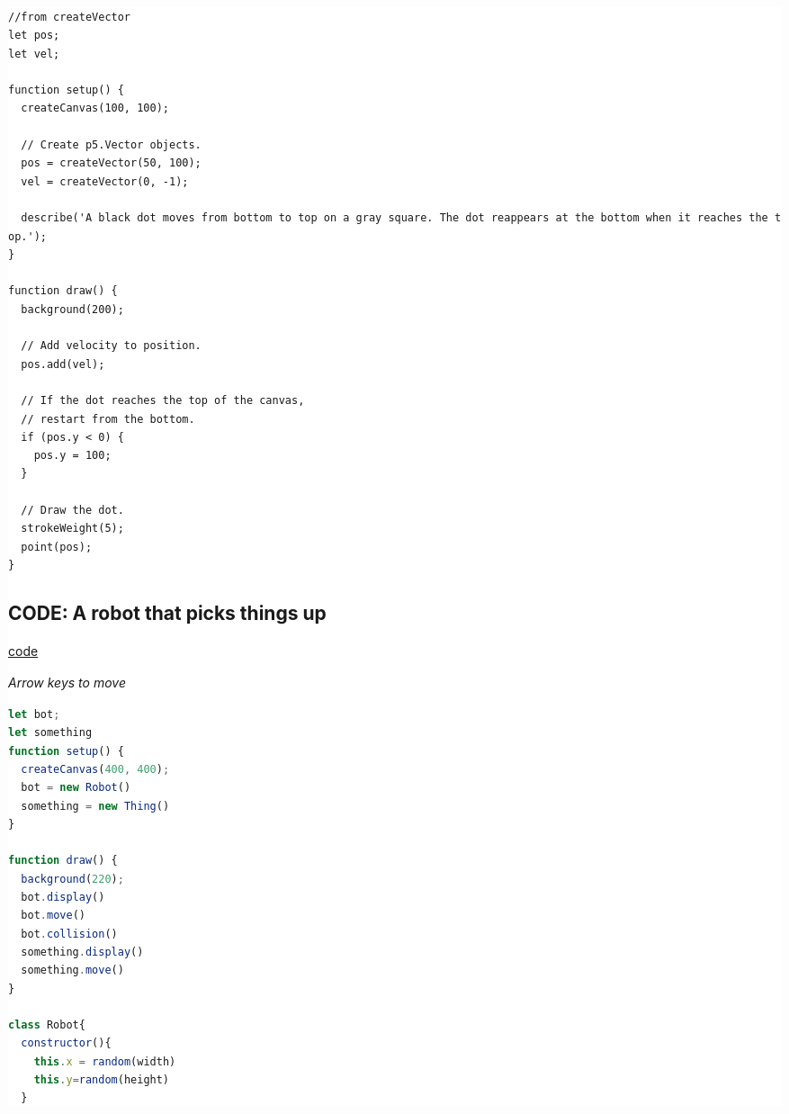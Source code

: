 
```
//from createVector
let pos;
let vel;

function setup() {
  createCanvas(100, 100);

  // Create p5.Vector objects.
  pos = createVector(50, 100);
  vel = createVector(0, -1);

  describe('A black dot moves from bottom to top on a gray square. The dot reappears at the bottom when it reaches the top.');
}

function draw() {
  background(200);

  // Add velocity to position.
  pos.add(vel);

  // If the dot reaches the top of the canvas,
  // restart from the bottom.
  if (pos.y < 0) {
    pos.y = 100;
  }

  // Draw the dot.
  strokeWeight(5);
  point(pos);
}
```

## CODE: A robot that picks things up

[code](https://editor.p5js.org/2sman/sketches/vIGLx3SNo)

<iframe src="https://editor.p5js.org/2sman/full/vIGLx3SNo"></iframe>

*Arrow keys to move*

```javascript
let bot;
let something
function setup() {
  createCanvas(400, 400);
  bot = new Robot()
  something = new Thing()
}

function draw() {
  background(220);
  bot.display()
  bot.move()
  bot.collision()
  something.display()
  something.move()
}

class Robot{
  constructor(){
    this.x = random(width)
    this.y=random(height)
  }
```